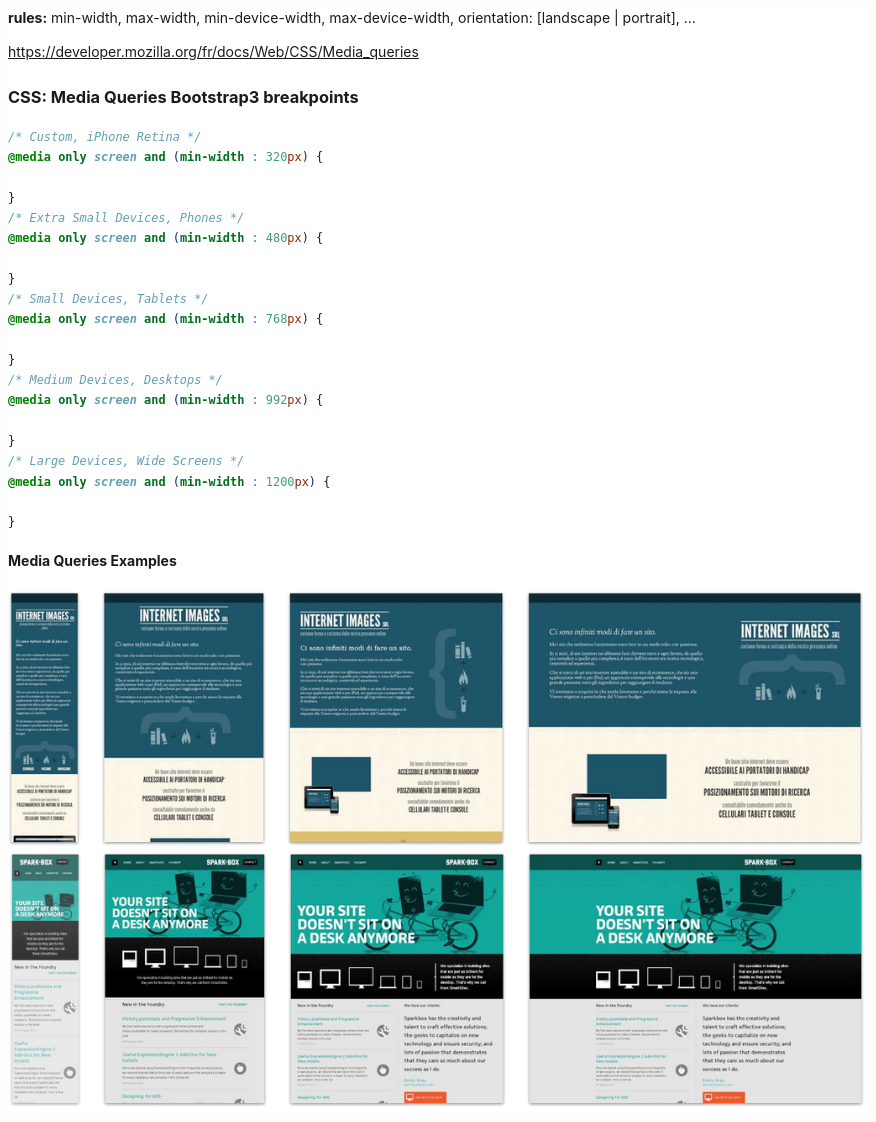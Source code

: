 **rules:** min-width, max-width, min-device-width, max-device-width, orientation: [landscape | portrait], ...

https://developer.mozilla.org/fr/docs/Web/CSS/Media_queries



### CSS: Media Queries Bootstrap3 breakpoints
```css
/* Custom, iPhone Retina */
@media only screen and (min-width : 320px) {

}
/* Extra Small Devices, Phones */
@media only screen and (min-width : 480px) {

}
/* Small Devices, Tablets */
@media only screen and (min-width : 768px) {

}
/* Medium Devices, Desktops */
@media only screen and (min-width : 992px) {

}
/* Large Devices, Wide Screens */
@media only screen and (min-width : 1200px) {

}
```



#### Media Queries Examples

![](images/media-queries.png)
